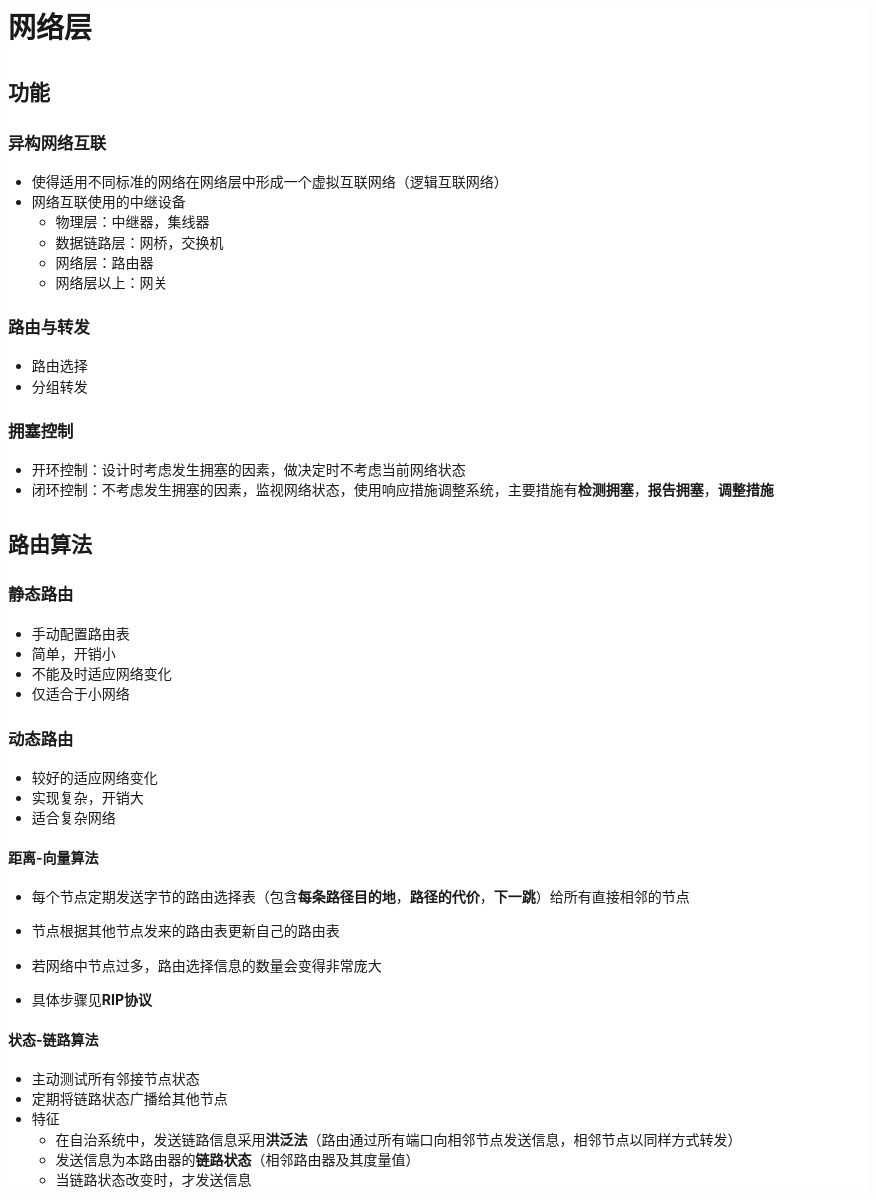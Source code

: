 # 网络层

## 功能

### 异构网络互联

* 使得适用不同标准的网络在网络层中形成一个虚拟互联网络（逻辑互联网络）
* 网络互联使用的中继设备
  * 物理层：中继器，集线器
  * 数据链路层：网桥，交换机
  * 网络层：路由器
  * 网络层以上：网关

### 路由与转发

* 路由选择
* 分组转发

### 拥塞控制

* 开环控制：设计时考虑发生拥塞的因素，做决定时不考虑当前网络状态
* 闭环控制：不考虑发生拥塞的因素，监视网络状态，使用响应措施调整系统，主要措施有**检测拥塞**，**报告拥塞**，**调整措施**

## 路由算法

### 静态路由

* 手动配置路由表
* 简单，开销小
* 不能及时适应网络变化
* 仅适合于小网络

### 动态路由

* 较好的适应网络变化
* 实现复杂，开销大
* 适合复杂网络

#### 距离-向量算法

* 每个节点定期发送字节的路由选择表（包含**每条路径目的地**，**路径的代价**，**下一跳**）给所有直接相邻的节点
* 节点根据其他节点发来的路由表更新自己的路由表
* 若网络中节点过多，路由选择信息的数量会变得非常庞大

* 具体步骤见**RIP协议**


#### 状态-链路算法

* 主动测试所有邻接节点状态
* 定期将链路状态广播给其他节点
* 特征
  * 在自治系统中，发送链路信息采用**洪泛法**（路由通过所有端口向相邻节点发送信息，相邻节点以同样方式转发）
  * 发送信息为本路由器的**链路状态**（相邻路由器及其度量值）
  * 当链路状态改变时，才发送信息
